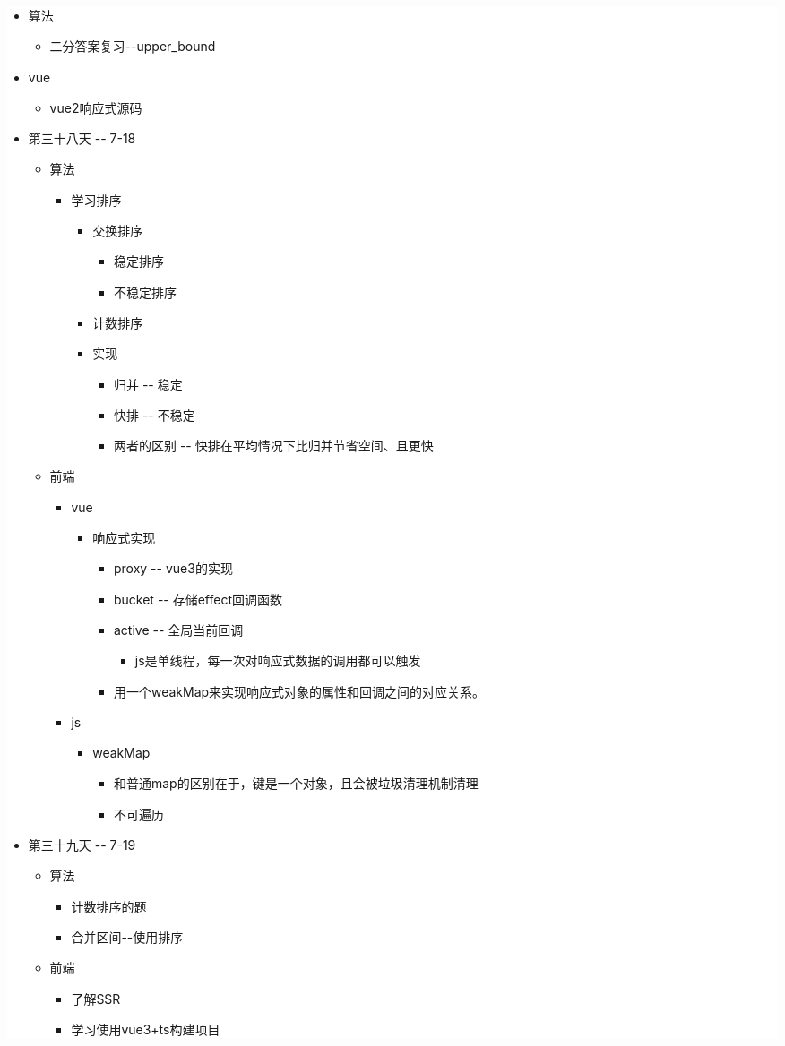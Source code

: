   - 算法
    - 二分答案复习--upper_bound

  - vue
    - vue2响应式源码

- 第三十八天 -- 7-18

  - 算法

    - 学习排序

      - 交换排序

        - 稳定排序

        - 不稳定排序

      - 计数排序

      - 实现

        - 归并 -- 稳定

        - 快排 -- 不稳定

        - 两者的区别 -- 快排在平均情况下比归并节省空间、且更快

  - 前端

    - vue

      - 响应式实现

        - proxy -- vue3的实现

        - bucket -- 存储effect回调函数

        - active -- 全局当前回调
          - js是单线程，每一次对响应式数据的调用都可以触发

        - 用一个weakMap来实现响应式对象的属性和回调之间的对应关系。

    - js

      - weakMap

        - 和普通map的区别在于，键是一个对象，且会被垃圾清理机制清理

        - 不可遍历

- 第三十九天 -- 7-19

  - 算法

    - 计数排序的题

    - 合并区间--使用排序

  - 前端

    - 了解SSR

    - 学习使用vue3+ts构建项目
